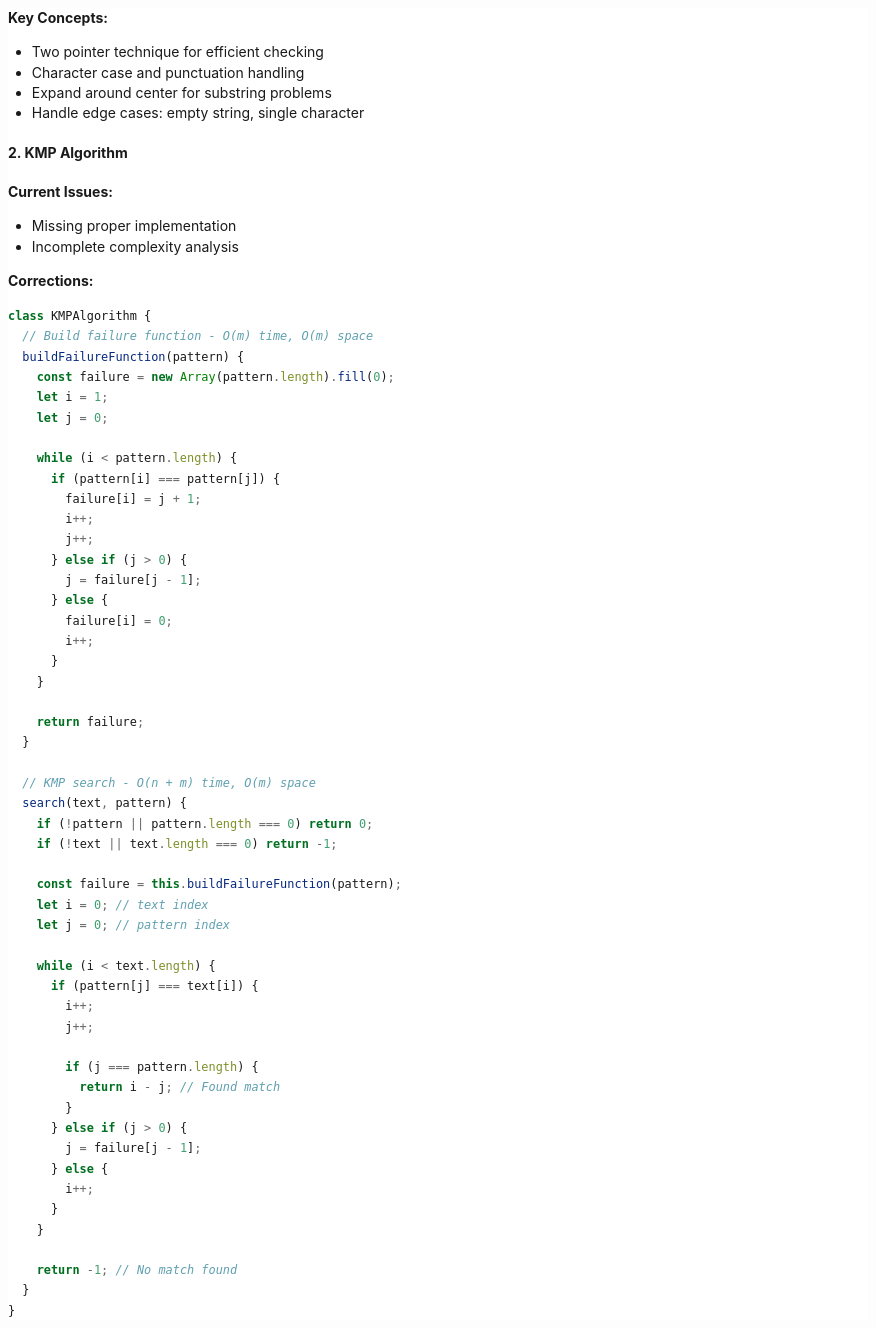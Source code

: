 **Key Concepts:**
- Two pointer technique for efficient checking
- Character case and punctuation handling
- Expand around center for substring problems
- Handle edge cases: empty string, single character

#### 2. KMP Algorithm
**Current Issues:**
- Missing proper implementation
- Incomplete complexity analysis

**Corrections:**
```javascript
class KMPAlgorithm {
  // Build failure function - O(m) time, O(m) space
  buildFailureFunction(pattern) {
    const failure = new Array(pattern.length).fill(0);
    let i = 1;
    let j = 0;
    
    while (i < pattern.length) {
      if (pattern[i] === pattern[j]) {
        failure[i] = j + 1;
        i++;
        j++;
      } else if (j > 0) {
        j = failure[j - 1];
      } else {
        failure[i] = 0;
        i++;
      }
    }
    
    return failure;
  }

  // KMP search - O(n + m) time, O(m) space
  search(text, pattern) {
    if (!pattern || pattern.length === 0) return 0;
    if (!text || text.length === 0) return -1;
    
    const failure = this.buildFailureFunction(pattern);
    let i = 0; // text index
    let j = 0; // pattern index
    
    while (i < text.length) {
      if (pattern[j] === text[i]) {
        i++;
        j++;
        
        if (j === pattern.length) {
          return i - j; // Found match
        }
      } else if (j > 0) {
        j = failure[j - 1];
      } else {
        i++;
      }
    }
    
    return -1; // No match found
  }
}
```

